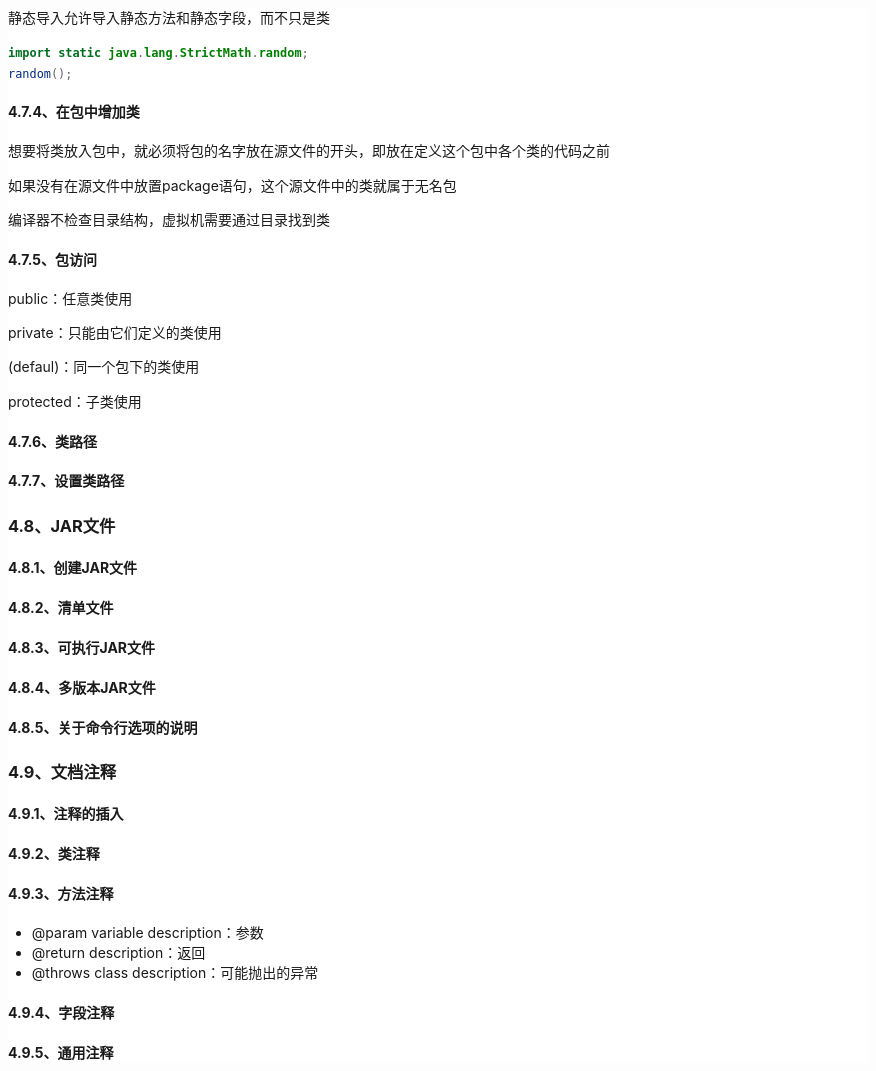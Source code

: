 静态导入允许导入静态方法和静态字段，而不只是类

```java
import static java.lang.StrictMath.random;
random();
```

#### 4.7.4、在包中增加类

想要将类放入包中，就必须将包的名字放在源文件的开头，即放在定义这个包中各个类的代码之前

如果没有在源文件中放置package语句，这个源文件中的类就属于无名包

编译器不检查目录结构，虚拟机需要通过目录找到类

#### 4.7.5、包访问

public：任意类使用

private：只能由它们定义的类使用

(defaul)：同一个包下的类使用

 protected：子类使用

#### 4.7.6、类路径

#### 4.7.7、设置类路径

### 4.8、JAR文件

#### 4.8.1、创建JAR文件

#### 4.8.2、清单文件

#### 4.8.3、可执行JAR文件

#### 4.8.4、多版本JAR文件

#### 4.8.5、关于命令行选项的说明

### 4.9、文档注释

#### 4.9.1、注释的插入

#### 4.9.2、类注释

#### 4.9.3、方法注释

- @param variable description：参数
- @return description：返回
- @throws class description：可能抛出的异常

#### 4.9.4、字段注释

#### 4.9.5、通用注释
